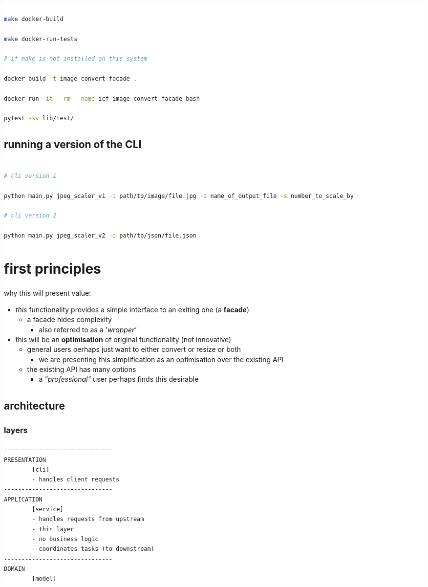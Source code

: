 ```sh

make docker-build

make docker-run-tests

# if make is not installed on this system

docker build -t image-convert-facade .

docker run -it --rm --name icf image-convert-facade bash

pytest -sv lib/test/

```

## running a version of the CLI

```sh

# cli version 1

python main.py jpeg_scaler_v1 -i path/to/image/file.jpg -o name_of_output_file -s number_to_scale_by

# cli version 2

python main.py jpeg_scaler_v2 -d path/to/json/file.json

```

# first principles

why this will present value:
- _this_ functionality provides a simple interface to an exiting one (a __facade__)
    - a facade hides complexity
        - also referred to as a _'wrapper'_
- this will be an __optimisation__ of original functionality (not innovative)
    - general users perhaps just want to either convert or resize or both
        - we are presenting this simplification as an optimisation over the
            existing API
    - the existing API has many options
        - a _"professional"_ user perhaps finds this desirable

## architecture

### layers

```txt
-------------------------------
PRESENTATION
        [cli]
        - handles client requests
-------------------------------
APPLICATION
        [service]
        - handles requests from upstream
        - thin layer
        - no business logic
        - coordinates tasks (to downstream)
-------------------------------
DOMAIN
        [model]
```